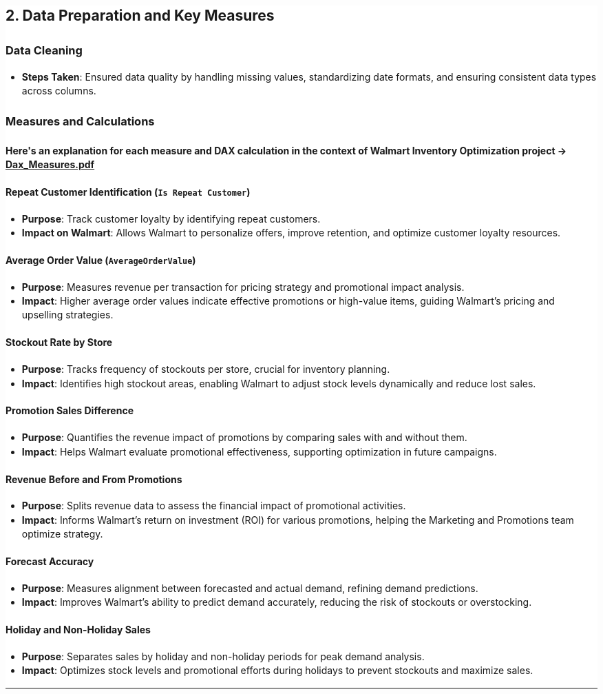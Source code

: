 ## 2. Data Preparation and Key Measures

### Data Cleaning
- **Steps Taken**: Ensured data quality by handling missing values, standardizing date formats, and ensuring consistent data types across columns.

### Measures and Calculations

#### Here's an explanation for each measure and DAX calculation in the context of Walmart Inventory Optimization project -> [Dax_Measures.pdf](https://github.com/user-attachments/files/17529545/Dax_Measures.pdf)

#### Repeat Customer Identification (`Is Repeat Customer`)
- **Purpose**: Track customer loyalty by identifying repeat customers.
- **Impact on Walmart**: Allows Walmart to personalize offers, improve retention, and optimize customer loyalty resources.

#### Average Order Value (`AverageOrderValue`)
- **Purpose**: Measures revenue per transaction for pricing strategy and promotional impact analysis.
- **Impact**: Higher average order values indicate effective promotions or high-value items, guiding Walmart’s pricing and upselling strategies.

#### Stockout Rate by Store
- **Purpose**: Tracks frequency of stockouts per store, crucial for inventory planning.
- **Impact**: Identifies high stockout areas, enabling Walmart to adjust stock levels dynamically and reduce lost sales.

#### Promotion Sales Difference
- **Purpose**: Quantifies the revenue impact of promotions by comparing sales with and without them.
- **Impact**: Helps Walmart evaluate promotional effectiveness, supporting optimization in future campaigns.

#### Revenue Before and From Promotions
- **Purpose**: Splits revenue data to assess the financial impact of promotional activities.
- **Impact**: Informs Walmart’s return on investment (ROI) for various promotions, helping the Marketing and Promotions team optimize strategy.

#### Forecast Accuracy
- **Purpose**: Measures alignment between forecasted and actual demand, refining demand predictions.
- **Impact**: Improves Walmart’s ability to predict demand accurately, reducing the risk of stockouts or overstocking.

#### Holiday and Non-Holiday Sales
- **Purpose**: Separates sales by holiday and non-holiday periods for peak demand analysis.
- **Impact**: Optimizes stock levels and promotional efforts during holidays to prevent stockouts and maximize sales.

---
